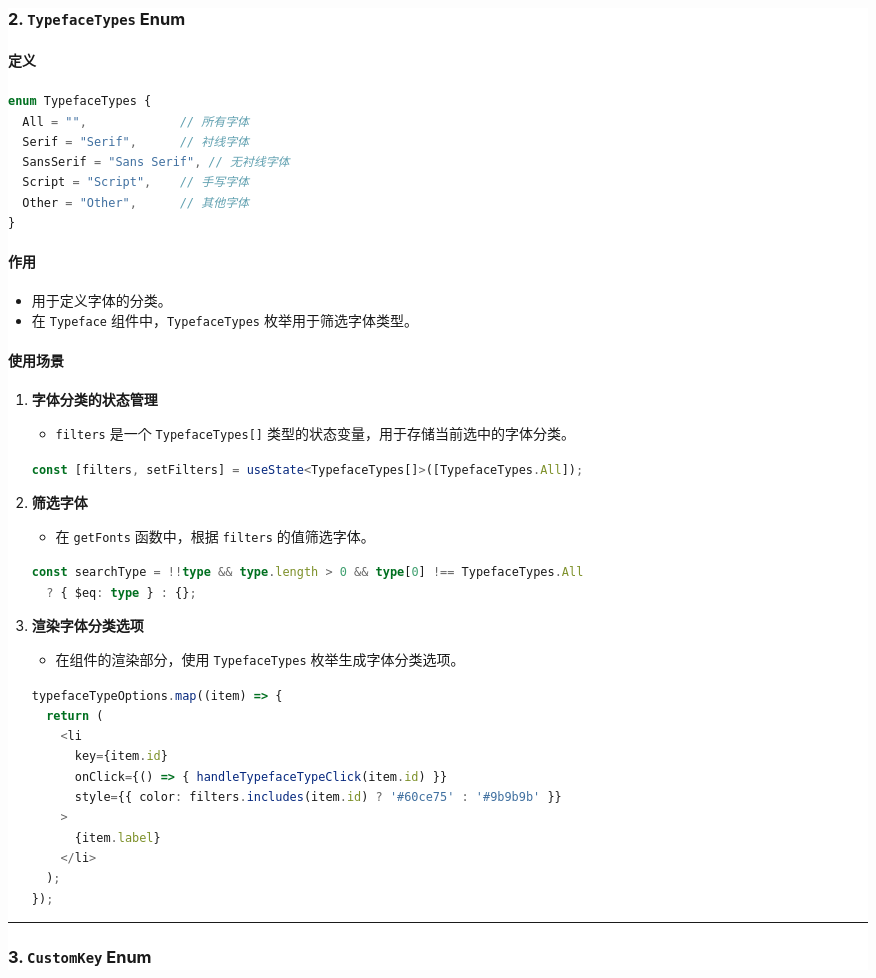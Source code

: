 
### **2. `TypefaceTypes` Enum**

#### **定义**
```typescript
enum TypefaceTypes {
  All = "",             // 所有字体
  Serif = "Serif",      // 衬线字体
  SansSerif = "Sans Serif", // 无衬线字体
  Script = "Script",    // 手写字体
  Other = "Other",      // 其他字体
}
```

#### **作用**
- 用于定义字体的分类。
- 在 `Typeface` 组件中，`TypefaceTypes` 枚举用于筛选字体类型。

#### **使用场景**
1. **字体分类的状态管理**
   - `filters` 是一个 `TypefaceTypes[]` 类型的状态变量，用于存储当前选中的字体分类。

   ```typescript
   const [filters, setFilters] = useState<TypefaceTypes[]>([TypefaceTypes.All]);
   ```

2. **筛选字体**
   - 在 `getFonts` 函数中，根据 `filters` 的值筛选字体。

   ```typescript
   const searchType = !!type && type.length > 0 && type[0] !== TypefaceTypes.All
     ? { $eq: type } : {};
   ```

3. **渲染字体分类选项**
   - 在组件的渲染部分，使用 `TypefaceTypes` 枚举生成字体分类选项。

   ```typescript
   typefaceTypeOptions.map((item) => {
     return (
       <li
         key={item.id}
         onClick={() => { handleTypefaceTypeClick(item.id) }}
         style={{ color: filters.includes(item.id) ? '#60ce75' : '#9b9b9b' }}
       >
         {item.label}
       </li>
     );
   });
   ```

---

### **3. `CustomKey` Enum**
